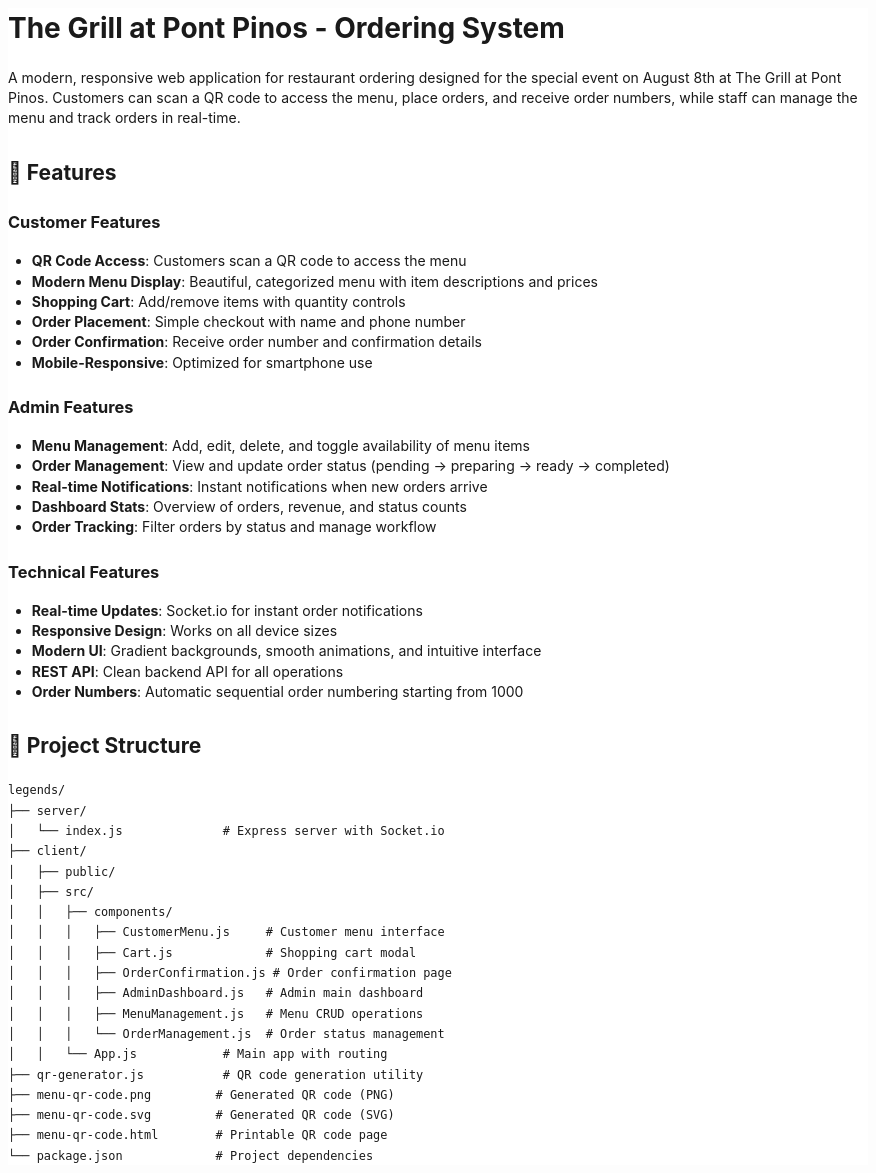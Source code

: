 # The Grill at Pont Pinos - Ordering System

A modern, responsive web application for restaurant ordering designed for the special event on August 8th at The Grill at Pont Pinos. Customers can scan a QR code to access the menu, place orders, and receive order numbers, while staff can manage the menu and track orders in real-time.

## 🚀 Features

### Customer Features
- **QR Code Access**: Customers scan a QR code to access the menu
- **Modern Menu Display**: Beautiful, categorized menu with item descriptions and prices
- **Shopping Cart**: Add/remove items with quantity controls
- **Order Placement**: Simple checkout with name and phone number
- **Order Confirmation**: Receive order number and confirmation details
- **Mobile-Responsive**: Optimized for smartphone use

### Admin Features
- **Menu Management**: Add, edit, delete, and toggle availability of menu items
- **Order Management**: View and update order status (pending → preparing → ready → completed)
- **Real-time Notifications**: Instant notifications when new orders arrive
- **Dashboard Stats**: Overview of orders, revenue, and status counts
- **Order Tracking**: Filter orders by status and manage workflow

### Technical Features
- **Real-time Updates**: Socket.io for instant order notifications
- **Responsive Design**: Works on all device sizes
- **Modern UI**: Gradient backgrounds, smooth animations, and intuitive interface
- **REST API**: Clean backend API for all operations
- **Order Numbers**: Automatic sequential order numbering starting from 1000

## 📁 Project Structure

```
legends/
├── server/
│   └── index.js              # Express server with Socket.io
├── client/
│   ├── public/
│   ├── src/
│   │   ├── components/
│   │   │   ├── CustomerMenu.js     # Customer menu interface
│   │   │   ├── Cart.js             # Shopping cart modal
│   │   │   ├── OrderConfirmation.js # Order confirmation page
│   │   │   ├── AdminDashboard.js   # Admin main dashboard
│   │   │   ├── MenuManagement.js   # Menu CRUD operations
│   │   │   └── OrderManagement.js  # Order status management
│   │   └── App.js            # Main app with routing
├── qr-generator.js           # QR code generation utility
├── menu-qr-code.png         # Generated QR code (PNG)
├── menu-qr-code.svg         # Generated QR code (SVG)
├── menu-qr-code.html        # Printable QR code page
└── package.json             # Project dependencies
```
